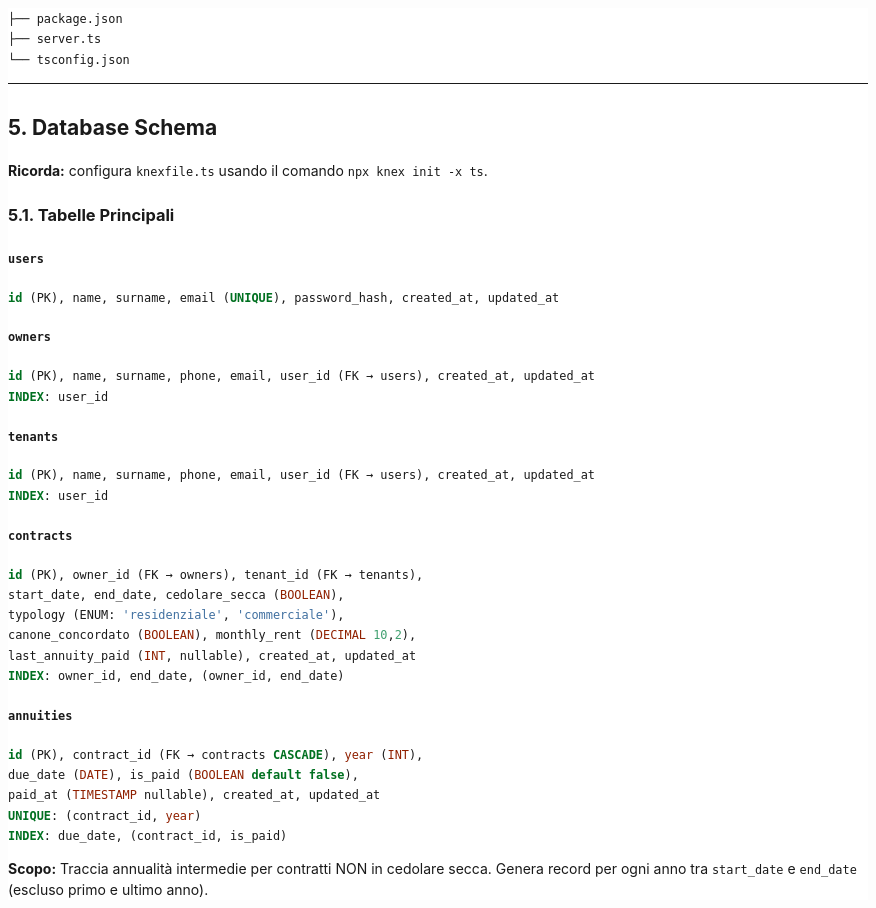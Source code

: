 ```
├── package.json
├── server.ts
└── tsconfig.json
```

---

## 5. Database Schema

**Ricorda:** configura `knexfile.ts` usando il comando `npx knex init -x ts`.

### 5.1. Tabelle Principali

#### `users`

```sql
id (PK), name, surname, email (UNIQUE), password_hash, created_at, updated_at
```

#### `owners`

```sql
id (PK), name, surname, phone, email, user_id (FK → users), created_at, updated_at
INDEX: user_id
```

#### `tenants`

```sql
id (PK), name, surname, phone, email, user_id (FK → users), created_at, updated_at
INDEX: user_id
```

#### `contracts`

```sql
id (PK), owner_id (FK → owners), tenant_id (FK → tenants),
start_date, end_date, cedolare_secca (BOOLEAN),
typology (ENUM: 'residenziale', 'commerciale'),
canone_concordato (BOOLEAN), monthly_rent (DECIMAL 10,2),
last_annuity_paid (INT, nullable), created_at, updated_at
INDEX: owner_id, end_date, (owner_id, end_date)
```

#### `annuities`

```sql
id (PK), contract_id (FK → contracts CASCADE), year (INT),
due_date (DATE), is_paid (BOOLEAN default false),
paid_at (TIMESTAMP nullable), created_at, updated_at
UNIQUE: (contract_id, year)
INDEX: due_date, (contract_id, is_paid)
```

**Scopo:** Traccia annualità intermedie per contratti NON in cedolare secca. Genera record per ogni anno tra `start_date` e `end_date` (escluso primo e ultimo anno).
